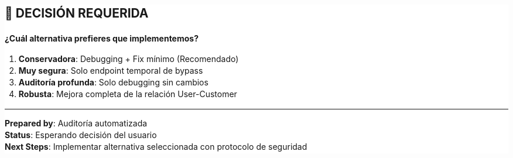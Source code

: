 ## 🎯 DECISIÓN REQUERIDA

**¿Cuál alternativa prefieres que implementemos?**

1. **Conservadora**: Debugging + Fix mínimo (Recomendado)
2. **Muy segura**: Solo endpoint temporal de bypass
3. **Auditoría profunda**: Solo debugging sin cambios
4. **Robusta**: Mejora completa de la relación User-Customer

---

**Prepared by**: Auditoría automatizada  
**Status**: Esperando decisión del usuario  
**Next Steps**: Implementar alternativa seleccionada con protocolo de seguridad 